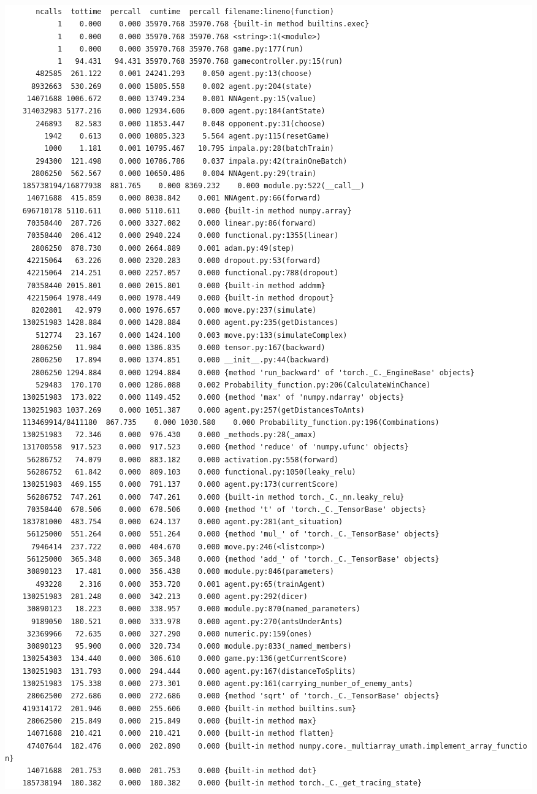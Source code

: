            ncalls  tottime  percall  cumtime  percall filename:lineno(function)
                1    0.000    0.000 35970.768 35970.768 {built-in method builtins.exec}
                1    0.000    0.000 35970.768 35970.768 <string>:1(<module>)
                1    0.000    0.000 35970.768 35970.768 game.py:177(run)
                1   94.431   94.431 35970.768 35970.768 gamecontroller.py:15(run)
           482585  261.122    0.001 24241.293    0.050 agent.py:13(choose)
          8932663  530.269    0.000 15805.558    0.002 agent.py:204(state)
         14071688 1006.672    0.000 13749.234    0.001 NNAgent.py:15(value)
        314032983 5177.216    0.000 12934.606    0.000 agent.py:184(antState)
           246893   82.583    0.000 11853.447    0.048 opponent.py:31(choose)
             1942    0.613    0.000 10805.323    5.564 agent.py:115(resetGame)
             1000    1.181    0.001 10795.467   10.795 impala.py:28(batchTrain)
           294300  121.498    0.000 10786.786    0.037 impala.py:42(trainOneBatch)
          2806250  562.567    0.000 10650.486    0.004 NNAgent.py:29(train)
        185738194/16877938  881.765    0.000 8369.232    0.000 module.py:522(__call__)
         14071688  415.859    0.000 8038.842    0.001 NNAgent.py:66(forward)
        696710178 5110.611    0.000 5110.611    0.000 {built-in method numpy.array}
         70358440  287.726    0.000 3327.082    0.000 linear.py:86(forward)
         70358440  206.412    0.000 2940.224    0.000 functional.py:1355(linear)
          2806250  878.730    0.000 2664.889    0.001 adam.py:49(step)
         42215064   63.226    0.000 2320.283    0.000 dropout.py:53(forward)
         42215064  214.251    0.000 2257.057    0.000 functional.py:788(dropout)
         70358440 2015.801    0.000 2015.801    0.000 {built-in method addmm}
         42215064 1978.449    0.000 1978.449    0.000 {built-in method dropout}
          8202801   42.979    0.000 1976.657    0.000 move.py:237(simulate)
        130251983 1428.884    0.000 1428.884    0.000 agent.py:235(getDistances)
           512774   23.167    0.000 1424.100    0.003 move.py:133(simulateComplex)
          2806250   11.984    0.000 1386.835    0.000 tensor.py:167(backward)
          2806250   17.894    0.000 1374.851    0.000 __init__.py:44(backward)
          2806250 1294.884    0.000 1294.884    0.000 {method 'run_backward' of 'torch._C._EngineBase' objects}
           529483  170.170    0.000 1286.088    0.002 Probability_function.py:206(CalculateWinChance)
        130251983  173.022    0.000 1149.452    0.000 {method 'max' of 'numpy.ndarray' objects}
        130251983 1037.269    0.000 1051.387    0.000 agent.py:257(getDistancesToAnts)
        113469914/8411180  867.735    0.000 1030.580    0.000 Probability_function.py:196(Combinations)
        130251983   72.346    0.000  976.430    0.000 _methods.py:28(_amax)
        131700558  917.523    0.000  917.523    0.000 {method 'reduce' of 'numpy.ufunc' objects}
         56286752   74.079    0.000  883.182    0.000 activation.py:558(forward)
         56286752   61.842    0.000  809.103    0.000 functional.py:1050(leaky_relu)
        130251983  469.155    0.000  791.137    0.000 agent.py:173(currentScore)
         56286752  747.261    0.000  747.261    0.000 {built-in method torch._C._nn.leaky_relu}
         70358440  678.506    0.000  678.506    0.000 {method 't' of 'torch._C._TensorBase' objects}
        183781000  483.754    0.000  624.137    0.000 agent.py:281(ant_situation)
         56125000  551.264    0.000  551.264    0.000 {method 'mul_' of 'torch._C._TensorBase' objects}
          7946414  237.722    0.000  404.670    0.000 move.py:246(<listcomp>)
         56125000  365.348    0.000  365.348    0.000 {method 'add_' of 'torch._C._TensorBase' objects}
         30890123   17.481    0.000  356.438    0.000 module.py:846(parameters)
           493228    2.316    0.000  353.720    0.001 agent.py:65(trainAgent)
        130251983  281.248    0.000  342.213    0.000 agent.py:292(dicer)
         30890123   18.223    0.000  338.957    0.000 module.py:870(named_parameters)
          9189050  180.521    0.000  333.978    0.000 agent.py:270(antsUnderAnts)
         32369966   72.635    0.000  327.290    0.000 numeric.py:159(ones)
         30890123   95.900    0.000  320.734    0.000 module.py:833(_named_members)
        130254303  134.440    0.000  306.610    0.000 game.py:136(getCurrentScore)
        130251983  131.793    0.000  294.444    0.000 agent.py:167(distanceToSplits)
        130251983  175.338    0.000  273.301    0.000 agent.py:161(carrying_number_of_enemy_ants)
         28062500  272.686    0.000  272.686    0.000 {method 'sqrt' of 'torch._C._TensorBase' objects}
        419314172  201.946    0.000  255.606    0.000 {built-in method builtins.sum}
         28062500  215.849    0.000  215.849    0.000 {built-in method max}
         14071688  210.421    0.000  210.421    0.000 {built-in method flatten}
         47407644  182.476    0.000  202.890    0.000 {built-in method numpy.core._multiarray_umath.implement_array_function}
         14071688  201.753    0.000  201.753    0.000 {built-in method dot}
        185738194  180.382    0.000  180.382    0.000 {built-in method torch._C._get_tracing_state}